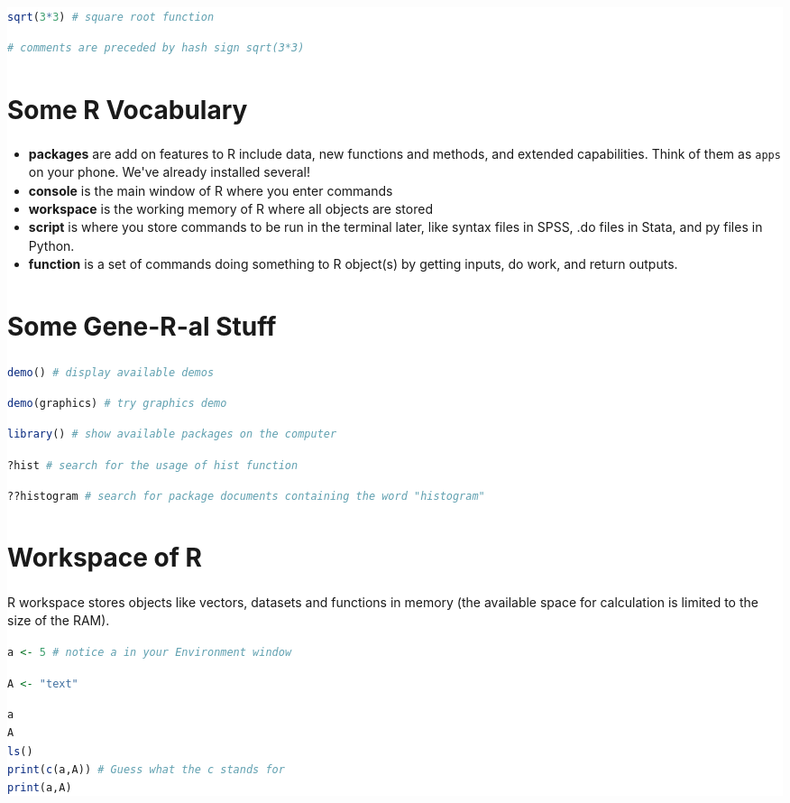
```r
sqrt(3*3) # square root function
```


```r
# comments are preceded by hash sign sqrt(3*3)
```


Some R Vocabulary
========================================================
* **packages** are add on features to R  include data, new functions and methods, and extended capabilities. Think of them as `apps` on your phone. We've already installed several!
* **console** is the main window of R where you enter commands
* **workspace** is the working memory of R where all objects are stored
* **script** is where you store commands to be run in the terminal later, like syntax files in SPSS, .do files in Stata, and py files in Python.
* **function** is a set of commands doing something to R object(s) by getting inputs, do work, and return outputs. 

Some Gene-R-al Stuff
========================================================

```r
demo() # display available demos
```

```r
demo(graphics) # try graphics demo
```

```r
library() # show available packages on the computer
```

```r
?hist # search for the usage of hist function
```


```r
??histogram # search for package documents containing the word "histogram"
```

Workspace of R
========================================================

R workspace stores objects like vectors, datasets and functions in memory (the available space for calculation is limited to the size of the RAM).


```r
a <- 5 # notice a in your Environment window
```


```r
A <- "text" 
```


```r
a
A
ls()
print(c(a,A)) # Guess what the c stands for 
print(a,A)
```
